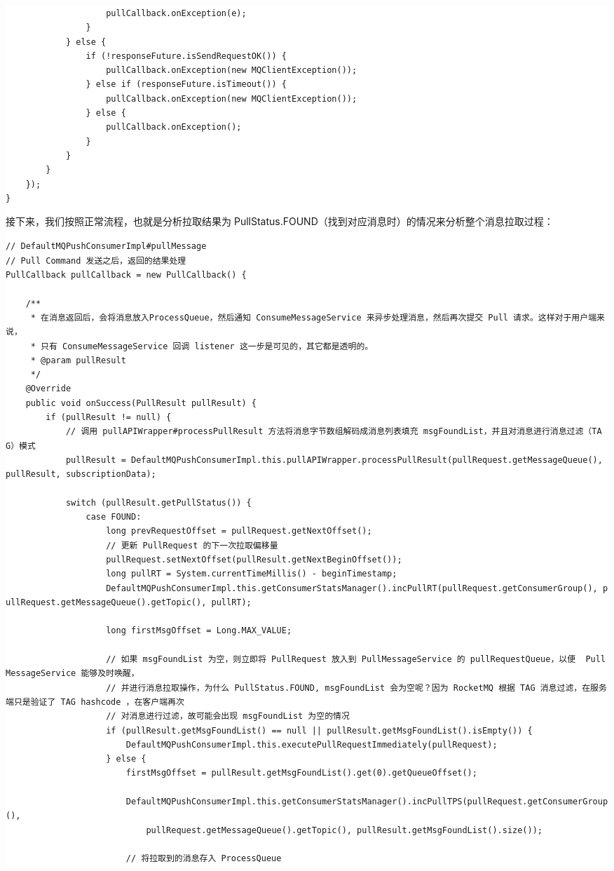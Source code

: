 ```java{.line-numbers}
                    pullCallback.onException(e);
                }
            } else {
                if (!responseFuture.isSendRequestOK()) {
                    pullCallback.onException(new MQClientException());
                } else if (responseFuture.isTimeout()) {
                    pullCallback.onException(new MQClientException());
                } else {
                    pullCallback.onException();
                }
            }
        }
    });
} 
```

接下来，我们按照正常流程，也就是分析拉取结果为 PullStatus.FOUND（找到对应消息时）的情况来分析整个消息拉取过程：

```java{.line-numbers}
// DefaultMQPushConsumerImpl#pullMessage
// Pull Command 发送之后，返回的结果处理
PullCallback pullCallback = new PullCallback() {

    /**                 
     * 在消息返回后，会将消息放入ProcessQueue，然后通知 ConsumeMessageService 来异步处理消息，然后再次提交 Pull 请求。这样对于用户端来说，
     * 只有 ConsumeMessageService 回调 listener 这一步是可见的，其它都是透明的。
     * @param pullResult
     */
    @Override
    public void onSuccess(PullResult pullResult) {
        if (pullResult != null) {
            // 调用 pullAPIWrapper#processPullResult 方法将消息字节数组解码成消息列表填充 msgFoundList，并且对消息进行消息过滤（TAG）模式
            pullResult = DefaultMQPushConsumerImpl.this.pullAPIWrapper.processPullResult(pullRequest.getMessageQueue(), pullResult, subscriptionData);

            switch (pullResult.getPullStatus()) {
                case FOUND:
                    long prevRequestOffset = pullRequest.getNextOffset();
                    // 更新 PullRequest 的下一次拉取偏移量
                    pullRequest.setNextOffset(pullResult.getNextBeginOffset());
                    long pullRT = System.currentTimeMillis() - beginTimestamp;
                    DefaultMQPushConsumerImpl.this.getConsumerStatsManager().incPullRT(pullRequest.getConsumerGroup(), pullRequest.getMessageQueue().getTopic(), pullRT);

                    long firstMsgOffset = Long.MAX_VALUE;

                    // 如果 msgFoundList 为空，则立即将 PullRequest 放入到 PullMessageService 的 pullRequestQueue，以便  PullMessageService 能够及时唤醒，
                    // 并进行消息拉取操作，为什么 PullStatus.FOUND, msgFoundList 会为空呢？因为 RocketMQ 根据 TAG 消息过滤，在服务端只是验证了 TAG hashcode ，在客户端再次
                    // 对消息进行过滤，故可能会出现 msgFoundList 为空的情况
                    if (pullResult.getMsgFoundList() == null || pullResult.getMsgFoundList().isEmpty()) {
                        DefaultMQPushConsumerImpl.this.executePullRequestImmediately(pullRequest);
                    } else {
                        firstMsgOffset = pullResult.getMsgFoundList().get(0).getQueueOffset();

                        DefaultMQPushConsumerImpl.this.getConsumerStatsManager().incPullTPS(pullRequest.getConsumerGroup(),
                            pullRequest.getMessageQueue().getTopic(), pullResult.getMsgFoundList().size());

                        // 将拉取到的消息存入 ProcessQueue
```